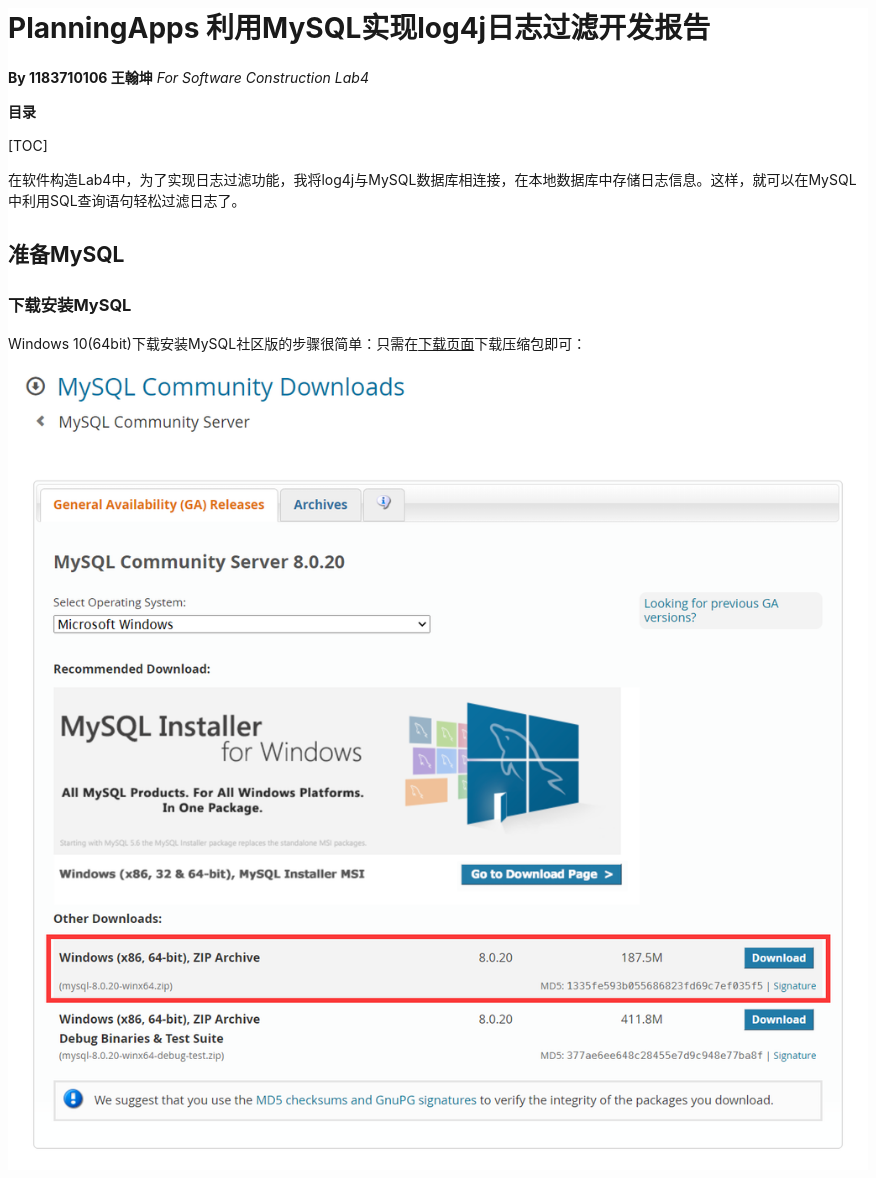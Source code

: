 # PlanningApps 利用MySQL实现log4j日志过滤开发报告

**By 1183710106 王翰坤**
*For Software Construction Lab4*

**目录**

[TOC]

在软件构造Lab4中，为了实现日志过滤功能，我将log4j与MySQL数据库相连接，在本地数据库中存储日志信息。这样，就可以在MySQL中利用SQL查询语句轻松过滤日志了。

## 准备MySQL

### 下载安装MySQL

Windows 10(64bit)下载安装MySQL社区版的步骤很简单：只需在[下载页面](https://dev.mysql.com/downloads/mysql/)下载压缩包即可：

![image-20200607170938428](/images/asserts/image-20200607170938428.png)

